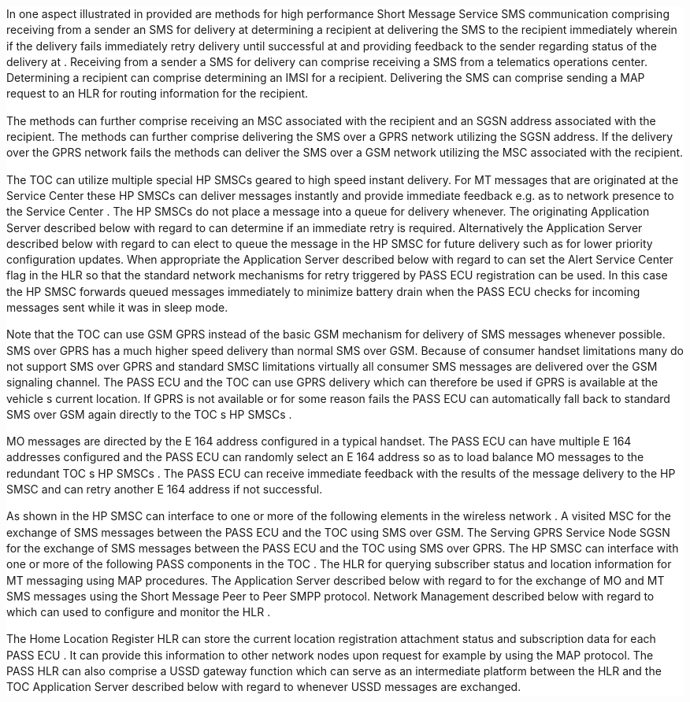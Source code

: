 In one aspect illustrated in provided are methods for high performance Short Message Service SMS communication comprising receiving from a sender an SMS for delivery at determining a recipient at delivering the SMS to the recipient immediately wherein if the delivery fails immediately retry delivery until successful at and providing feedback to the sender regarding status of the delivery at . Receiving from a sender a SMS for delivery can comprise receiving a SMS from a telematics operations center. Determining a recipient can comprise determining an IMSI for a recipient. Delivering the SMS can comprise sending a MAP request to an HLR for routing information for the recipient.

The methods can further comprise receiving an MSC associated with the recipient and an SGSN address associated with the recipient. The methods can further comprise delivering the SMS over a GPRS network utilizing the SGSN address. If the delivery over the GPRS network fails the methods can deliver the SMS over a GSM network utilizing the MSC associated with the recipient.

The TOC can utilize multiple special HP SMSCs geared to high speed instant delivery. For MT messages that are originated at the Service Center these HP SMSCs can deliver messages instantly and provide immediate feedback e.g. as to network presence to the Service Center . The HP SMSCs do not place a message into a queue for delivery whenever. The originating Application Server described below with regard to can determine if an immediate retry is required. Alternatively the Application Server described below with regard to can elect to queue the message in the HP SMSC for future delivery such as for lower priority configuration updates. When appropriate the Application Server described below with regard to can set the Alert Service Center flag in the HLR so that the standard network mechanisms for retry triggered by PASS ECU registration can be used. In this case the HP SMSC forwards queued messages immediately to minimize battery drain when the PASS ECU checks for incoming messages sent while it was in sleep mode.

Note that the TOC can use GSM GPRS instead of the basic GSM mechanism for delivery of SMS messages whenever possible. SMS over GPRS has a much higher speed delivery than normal SMS over GSM. Because of consumer handset limitations many do not support SMS over GPRS and standard SMSC limitations virtually all consumer SMS messages are delivered over the GSM signaling channel. The PASS ECU and the TOC can use GPRS delivery which can therefore be used if GPRS is available at the vehicle s current location. If GPRS is not available or for some reason fails the PASS ECU can automatically fall back to standard SMS over GSM again directly to the TOC s HP SMSCs .

MO messages are directed by the E 164 address configured in a typical handset. The PASS ECU can have multiple E 164 addresses configured and the PASS ECU can randomly select an E 164 address so as to load balance MO messages to the redundant TOC s HP SMSCs . The PASS ECU can receive immediate feedback with the results of the message delivery to the HP SMSC and can retry another E 164 address if not successful.

As shown in the HP SMSC can interface to one or more of the following elements in the wireless network . A visited MSC for the exchange of SMS messages between the PASS ECU and the TOC using SMS over GSM. The Serving GPRS Service Node SGSN for the exchange of SMS messages between the PASS ECU and the TOC using SMS over GPRS. The HP SMSC can interface with one or more of the following PASS components in the TOC . The HLR for querying subscriber status and location information for MT messaging using MAP procedures. The Application Server described below with regard to for the exchange of MO and MT SMS messages using the Short Message Peer to Peer SMPP protocol. Network Management described below with regard to which can used to configure and monitor the HLR .

The Home Location Register HLR can store the current location registration attachment status and subscription data for each PASS ECU . It can provide this information to other network nodes upon request for example by using the MAP protocol. The PASS HLR can also comprise a USSD gateway function which can serve as an intermediate platform between the HLR and the TOC Application Server described below with regard to whenever USSD messages are exchanged.
